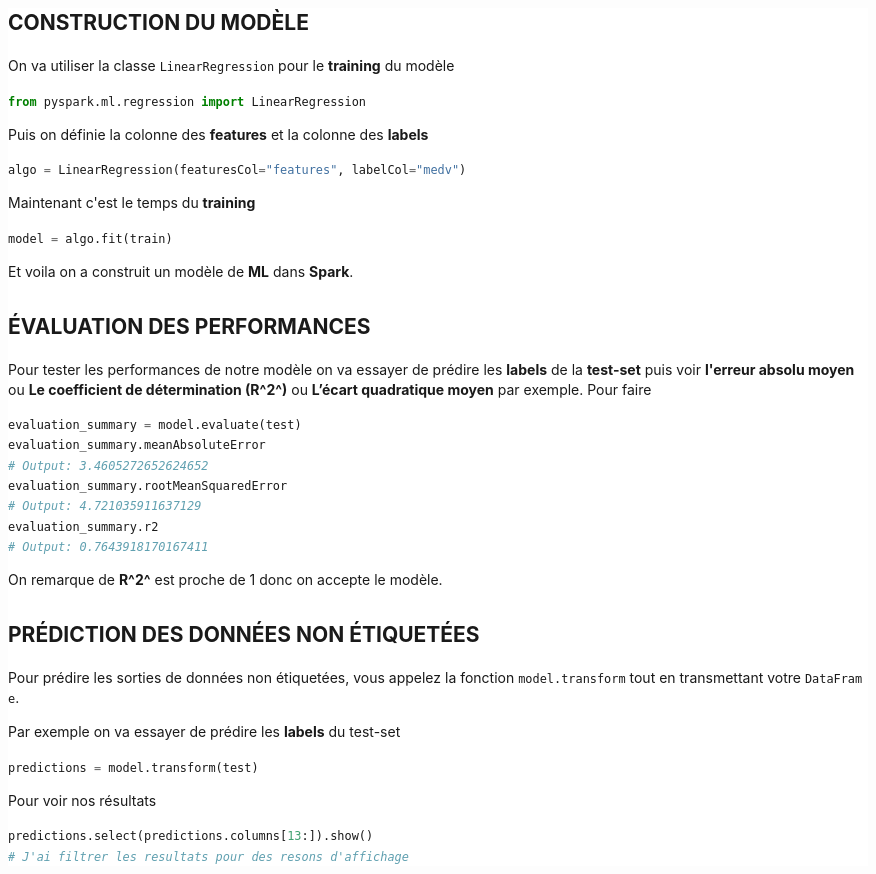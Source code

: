 

## CONSTRUCTION DU MODÈLE

On va utiliser la classe `LinearRegression` pour le **training** du modèle

```python
from pyspark.ml.regression import LinearRegression
```

Puis on définie la colonne des **features** et la colonne des **labels**

```python
algo = LinearRegression(featuresCol="features", labelCol="medv")
```

Maintenant c'est le temps du **training**

```python
model = algo.fit(train)
```

Et voila on a construit un modèle de **ML** dans **Spark**.

## ÉVALUATION DES PERFORMANCES

Pour tester les performances de notre modèle on va essayer de prédire les **labels** de la **test-set** puis voir **l'erreur absolu moyen** ou **Le coefficient de détermination (R^2^)** ou **L’écart quadratique moyen** par exemple. Pour faire

```python
evaluation_summary = model.evaluate(test)
evaluation_summary.meanAbsoluteError
# Output: 3.4605272652624652
evaluation_summary.rootMeanSquaredError
# Output: 4.721035911637129
evaluation_summary.r2
# Output: 0.7643918170167411
```

On remarque de **R^2^** est proche de 1 donc on accepte le modèle. 

## PRÉDICTION DES DONNÉES NON ÉTIQUETÉES

Pour prédire les sorties de données non étiquetées, vous appelez la fonction `model.transform` tout en transmettant votre `DataFrame`.

Par exemple on va essayer de prédire les **labels** du test-set 

``` python
predictions = model.transform(test)
```

Pour voir nos résultats

 ```python
predictions.select(predictions.columns[13:]).show()
# J'ai filtrer les resultats pour des resons d'affichage
 ```
